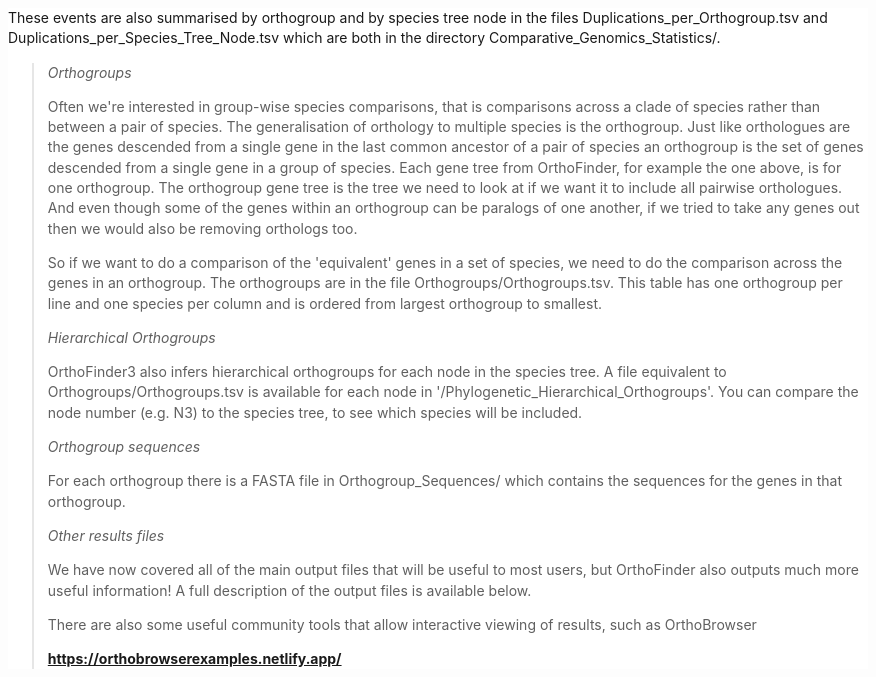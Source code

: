 These events are also summarised by orthogroup and by species tree node
in the files Duplications_per_Orthogroup.tsv and
Duplications_per_Species_Tree_Node.tsv which are both in the directory
Comparative_Genomics_Statistics/.

> *Orthogroups*
>
> Often we're interested in group-wise species comparisons, that is
> comparisons across a clade of species rather than between a pair of
> species. The generalisation of orthology to multiple species is the
> orthogroup. Just like orthologues are the genes descended from a
> single gene in the last common ancestor of a pair of species an
> orthogroup is the set of genes descended from a single gene in a group
> of species. Each gene tree from OrthoFinder, for example the one
> above, is for one orthogroup. The orthogroup gene tree is the tree we
> need to look at if we want it to include all pairwise orthologues. And
> even though some of the genes within an orthogroup can be paralogs of
> one another, if we tried to take any genes out then we would also be
> removing orthologs too.
>
> So if we want to do a comparison of the 'equivalent' genes in a set of
> species, we need to do the comparison across the genes in an
> orthogroup. The orthogroups are in the file
> Orthogroups/Orthogroups.tsv. This table has one orthogroup per line
> and one species per column and is ordered from largest orthogroup to
> smallest.
>
> *Hierarchical Orthogroups*
>
> OrthoFinder3 also infers hierarchical orthogroups for each node in the
> species tree. A file equivalent to Orthogroups/Orthogroups.tsv is
> available for each node in '/Phylogenetic_Hierarchical_Orthogroups'.
> You can compare the node number (e.g. N3) to the species tree, to see
> which species will be included.
>
> *Orthogroup sequences*
>
> For each orthogroup there is a FASTA file in Orthogroup_Sequences/
> which contains the sequences for the genes in that orthogroup.
>
> *Other results files*
>
> We have now covered all of the main output files that will be useful
> to most users, but OrthoFinder also outputs much more useful
> information! A full description of the output files is available
> below.
>
> There are also some useful community tools that allow interactive
> viewing of results, such as OrthoBrowser
>
> **https://orthobrowserexamples.netlify.app/**

